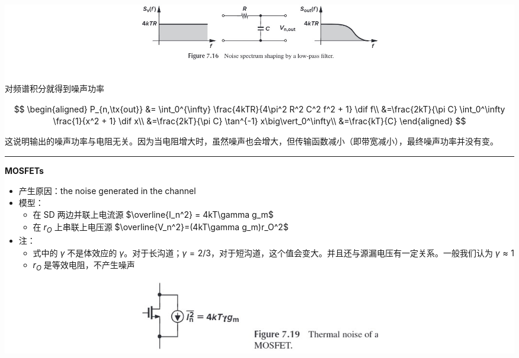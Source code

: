 <center><img alt="Figure 7.16 Noise spectrum shaping by a low-pass filter" title="Figure 7.16 Noise spectrum shaping by a low-pass filter" src="assets/images/Figure%207.16%20Noise%20spectrum%20shaping%20by%20a%20low-pass%20filter.jpg" width="400"></center><br>

对频谱积分就得到噪声功率<br>

$$
\begin{aligned}
  P_{n,\tx{out}} &= \int_0^{\infty} \frac{4kTR}{4\pi^2 R^2 C^2 f^2 + 1} \dif f\\
  &=\frac{2kT}{\pi C} \int_0^\infty \frac{1}{x^2 + 1} \dif x\\
  &=\frac{2kT}{\pi C} \tan^{-1} x\big\vert_0^\infty\\
  &=\frac{kT}{C}
\end{aligned}
$$

这说明输出的噪声功率与电阻无关。因为当电阻增大时，虽然噪声也会增大，但传输函数减小（即带宽减小），最终噪声功率并没有变。
</p>

---

**MOSFETs** 

* 产生原因：the noise generated in the channel
* 模型：
  * 在 SD 两边并联上电流源 $\overline{I_n^2} = 4kT\gamma g_m$
  * 在 $r_O$ 上串联上电压源 $\overline{V_n^2}=(4kT\gamma g_m)r_O^2$
* 注：
  * 式中的 $\gamma$ 不是体效应的 $\gamma$。对于长沟道；$\gamma=2/3$，对于短沟道，这个值会变大。并且还与源漏电压有一定关系。一般我们认为 $\gamma\approx 1$
  * $r_O$ 是等效电阻，不产生噪声

<center><img alt="Figure 7.19 Thermal noise of a MOSFET" title="Figure 7.19 Thermal noise of a MOSFET" src="assets/images/Figure%207.19%20Thermal%20noise%20of%20a%20MOSFET.jpg" width="400"></center>
